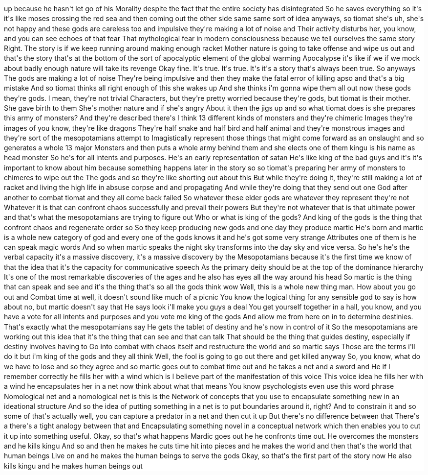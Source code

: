 up because he hasn't let go of his Morality despite the fact that the entire society has disintegrated So he saves everything so it's it's like moses crossing the red sea and then coming out the other side same same sort of idea anyways, so tiomat she's uh, she's not happy and these gods are careless too and impulsive they're making a lot of noise and Their activity disturbs her, you know, and you can see echoes of that fear That mythological fear in modern consciousness because we tell ourselves the same story Right. The story is if we keep running around making enough racket Mother nature is going to take offense and wipe us out and that's the story that's at the bottom of the sort of apocalyptic element of the global warming Apocalypse it's like if we if we mock about badly enough nature will take its revenge Okay fine. It's true. It's true. It's it's a story that's always been true. So anyways The gods are making a lot of noise They're being impulsive and then they make the fatal error of killing apso and that's a big mistake And so tiomat thinks all right enough of this she wakes up And she thinks i'm gonna wipe them all out now these gods they're gods. I mean, they're not trivial Characters, but they're pretty worried because they're gods, but tiomat is their mother. She gave birth to them She's mother nature and if she's angry About it then the jigs up and so what tiomat does is she prepares this army of monsters? And they're described there's I think 13 different kinds of monsters and they're chimeric Images they're images of you know, they're like dragons They're half snake and half bird and half animal and they're monstrous images and they're sort of the mesopotamians attempt to Imagistically represent those things that might come forward as an onslaught and so generates a whole 13 major Monsters and then puts a whole army behind them and she elects one of them kingu is his name as head monster So he's for all intents and purposes. He's an early representation of satan He's like king of the bad guys and it's it's important to know about him because something happens later in the story so so tiomat's preparing her army of monsters to chimeres to wipe out the The gods and so they're like shorting out about this But while they're doing it, they're still making a lot of racket and living the high life in absuse corpse and and propagating And while they're doing that they send out one God after another to combat tiomat and they all come back failed So whatever these elder gods are whatever they represent they're not Whatever it is that can confront chaos successfully and prevail their powers But they're not whatever that is that ultimate power and that's what the mesopotamians are trying to figure out Who or what is king of the gods? And king of the gods is the thing that confront chaos and regenerate order so So they keep producing new gods and one day they produce martic He's born and martic is a whole new category of god and every one of the gods knows it and he's got some very strange Attributes one of them is he can speak magic words And so when martic speaks the night sky transforms into the day sky and vice versa. So he's he's the verbal capacity it's a massive discovery, it's a massive discovery by the Mesopotamians because it's the first time we know of that the idea that it's the capacity for communicative speech As the primary deity should be at the top of the dominance hierarchy It's one of the most remarkable discoveries of the ages and he also has eyes all the way around his head So martic is the thing that can speak and see and it's the thing that's so all the gods think wow Well, this is a whole new thing man. How about you go out and Combat time at well, it doesn't sound like much of a picnic You know the logical thing for any sensible god to say is how about no, but martic doesn't say that He says look i'll make you guys a deal You get yourself together in a hall, you know, and you have a vote for all intents and purposes and you vote me king of the gods And allow me from here on in to determine destinies. That's exactly what the mesopotamians say He gets the tablet of destiny and he's now in control of it So the mesopotamians are working out this idea that it's the thing that can see and that can talk That should be the thing that guides destiny, especially if destiny involves having to Go into combat with chaos itself and restructure the world and so martic says Those are the terms i'll do it but i'm king of the gods and they all think Well, the fool is going to go out there and get killed anyway So, you know, what do we have to lose and so they agree and so martic goes out to combat time out and he takes a net and a sword and He if I remember correctly he fills her with a wind which is I believe part of the manifestation of this voice This voice idea he fills her with a wind he encapsulates her in a net now think about what that means You know psychologists even use this word phrase Nomological net and a nomological net is this is the Network of concepts that you use to encapsulate something new in an ideational structure And so the idea of putting something in a net is to put boundaries around it, right? And to constrain it and so some of that's actually well, you can capture a predator in a net and then cut it up But there's no difference between that There's a there's a tight analogy between that and Encapsulating something novel in a conceptual network which then enables you to cut it up into something useful. Okay, so that's what happens Mardic goes out he he confronts time out. He overcomes the monsters and he kills kingu And so and then he makes he cuts time hit into pieces and he makes the world and then that's the world that human beings Live on and he makes the human beings to serve the gods Okay, so that's the first part of the story now He also kills kingu and he makes human beings out